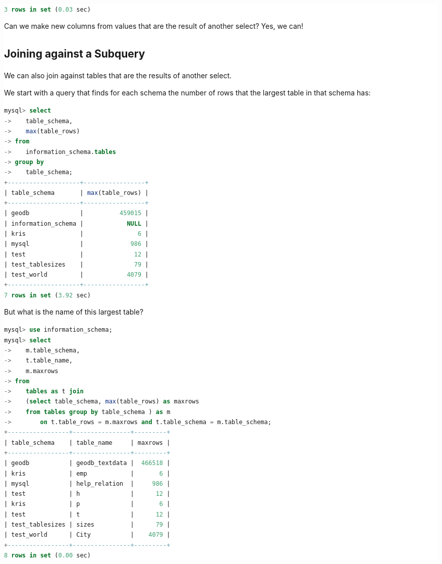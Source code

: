 ```sql
3 rows in set (0.03 sec)
```

Can we make new columns from values that are the result of another select? Yes, we can!

## Joining against a Subquery

We can also join against tables that are the results of another select.

We start with a query that finds for each schema the number of rows that the largest table in that schema has:

```sql
mysql> select 
->    table_schema, 
->    max(table_rows)
-> from 
->    information_schema.tables 
-> group by 
->    table_schema;
+--------------------+-----------------+
| table_schema       | max(table_rows) |
+--------------------+-----------------+
| geodb              |          459015 |
| information_schema |            NULL |
| kris               |               6 |
| mysql              |             986 |
| test               |              12 |
| test_tablesizes    |              79 |
| test_world         |            4079 |
+--------------------+-----------------+
7 rows in set (3.92 sec)
```

But what is the name of this largest table?

```sql
mysql> use information_schema;
mysql> select 
->    m.table_schema, 
->    t.table_name, 
->    m.maxrows 
-> from 
->    tables as t join 
->    (select table_schema, max(table_rows) as maxrows 
->    from tables group by table_schema ) as m 
->        on t.table_rows = m.maxrows and t.table_schema = m.table_schema;
+-----------------+----------------+---------+
| table_schema    | table_name     | maxrows |
+-----------------+----------------+---------+
| geodb           | geodb_textdata |  466518 |
| kris            | emp            |       6 |
| mysql           | help_relation  |     986 |
| test            | h              |      12 |
| kris            | p              |       6 |
| test            | t              |      12 |
| test_tablesizes | sizes          |      79 |
| test_world      | City           |    4079 |
+-----------------+----------------+---------+
8 rows in set (0.00 sec)
```
